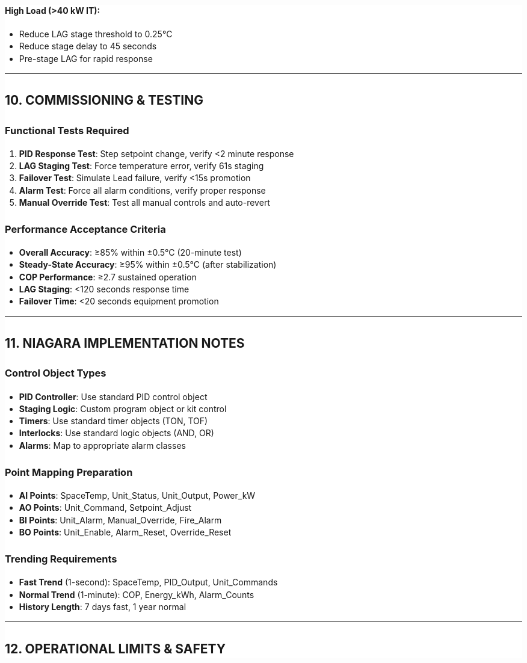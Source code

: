 #### High Load (>40 kW IT):
- Reduce LAG stage threshold to 0.25°C
- Reduce stage delay to 45 seconds
- Pre-stage LAG for rapid response

---

## 10. COMMISSIONING & TESTING

### Functional Tests Required
1. **PID Response Test**: Step setpoint change, verify <2 minute response
2. **LAG Staging Test**: Force temperature error, verify 61s staging
3. **Failover Test**: Simulate Lead failure, verify <15s promotion
4. **Alarm Test**: Force all alarm conditions, verify proper response
5. **Manual Override Test**: Test all manual controls and auto-revert

### Performance Acceptance Criteria
- **Overall Accuracy**: ≥85% within ±0.5°C (20-minute test)
- **Steady-State Accuracy**: ≥95% within ±0.5°C (after stabilization)
- **COP Performance**: ≥2.7 sustained operation
- **LAG Staging**: <120 seconds response time
- **Failover Time**: <20 seconds equipment promotion

---

## 11. NIAGARA IMPLEMENTATION NOTES

### Control Object Types
- **PID Controller**: Use standard PID control object
- **Staging Logic**: Custom program object or kit control
- **Timers**: Use standard timer objects (TON, TOF)
- **Interlocks**: Use standard logic objects (AND, OR)
- **Alarms**: Map to appropriate alarm classes

### Point Mapping Preparation
- **AI Points**: SpaceTemp, Unit_Status, Unit_Output, Power_kW
- **AO Points**: Unit_Command, Setpoint_Adjust
- **BI Points**: Unit_Alarm, Manual_Override, Fire_Alarm
- **BO Points**: Unit_Enable, Alarm_Reset, Override_Reset

### Trending Requirements
- **Fast Trend** (1-second): SpaceTemp, PID_Output, Unit_Commands
- **Normal Trend** (1-minute): COP, Energy_kWh, Alarm_Counts
- **History Length**: 7 days fast, 1 year normal

---

## 12. OPERATIONAL LIMITS & SAFETY
